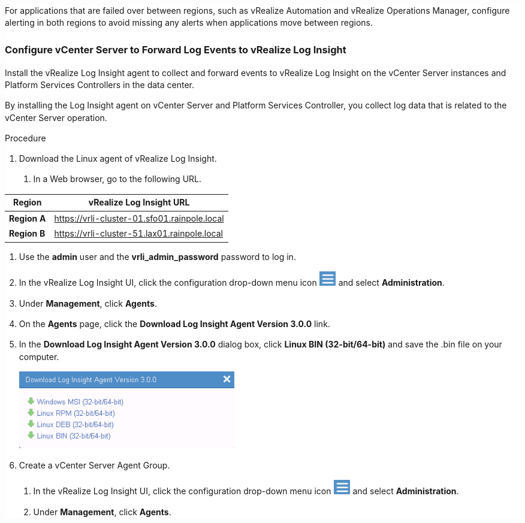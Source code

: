 For applications that are failed over between regions, such as vRealize Automation and vRealize Operations Manager, configure alerting in both regions to avoid missing any alerts when applications move between regions.

### Configure vCenter Server to Forward Log Events to vRealize Log Insight

Install the vRealize Log Insight agent to collect and forward events to vRealize Log Insight on the vCenter Server instances and Platform Services Controllers in the data center.

By installing the Log Insight agent on vCenter Server and Platform Services Controller, you collect log data that is related to the vCenter Server operation.

Procedure

1.  Download the Linux agent of vRealize Log Insight.

    1.  In a Web browser, go to the following URL.

| Region       | vRealize Log Insight URL                     |
|--------------|----------------------------------------------|
| **Region A** | https://vrli-cluster-01.sfo01.rainpole.local |
| **Region B** | https://vrli-cluster-51.lax01.rainpole.local |

1.  Use the **admin** user and the **vrli\_admin\_password** password to log in.

2.  In the vRealize Log Insight UI, click the configuration drop-down menu icon <img src="media/image2.png" width="28" height="24" /> and select **Administration**.

3.  Under **Management**, click **Agents**.

4.  On the **Agents** page, click the **Download Log Insight Agent Version 3.0.0** link.



1.  In the **Download Log Insight Agent Version 3.0.0** dialog box, click **Linux BIN (32-bit/64-bit)** and save the .bin file on your computer.

    <img src="media/image3.png" width="360" height="128" />



1.  Create a vCenter Server Agent Group.

    1.  In the vRealize Log Insight UI, click the configuration drop-down menu icon <img src="media/image2.png" width="28" height="24" /> and select **Administration**.

    2.  Under **Management**, click **Agents**.
